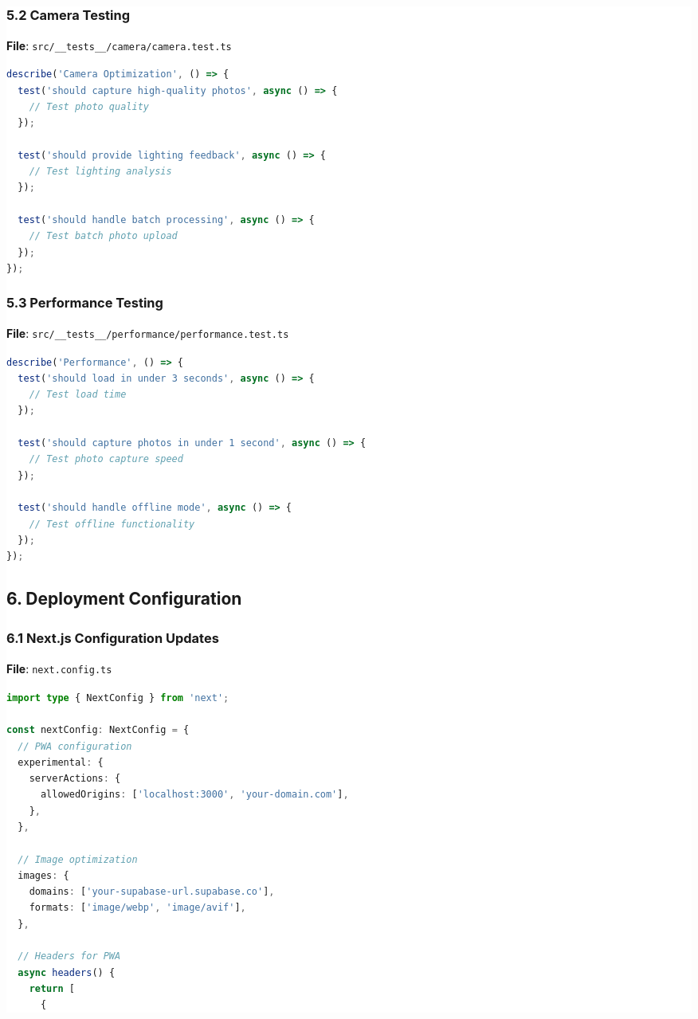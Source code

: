 ### 5.2 Camera Testing

**File**: `src/__tests__/camera/camera.test.ts`
```typescript
describe('Camera Optimization', () => {
  test('should capture high-quality photos', async () => {
    // Test photo quality
  });
  
  test('should provide lighting feedback', async () => {
    // Test lighting analysis
  });
  
  test('should handle batch processing', async () => {
    // Test batch photo upload
  });
});
```

### 5.3 Performance Testing

**File**: `src/__tests__/performance/performance.test.ts`
```typescript
describe('Performance', () => {
  test('should load in under 3 seconds', async () => {
    // Test load time
  });
  
  test('should capture photos in under 1 second', async () => {
    // Test photo capture speed
  });
  
  test('should handle offline mode', async () => {
    // Test offline functionality
  });
});
```

## 6. Deployment Configuration

### 6.1 Next.js Configuration Updates

**File**: `next.config.ts`
```typescript
import type { NextConfig } from 'next';

const nextConfig: NextConfig = {
  // PWA configuration
  experimental: {
    serverActions: {
      allowedOrigins: ['localhost:3000', 'your-domain.com'],
    },
  },
  
  // Image optimization
  images: {
    domains: ['your-supabase-url.supabase.co'],
    formats: ['image/webp', 'image/avif'],
  },
  
  // Headers for PWA
  async headers() {
    return [
      {
```